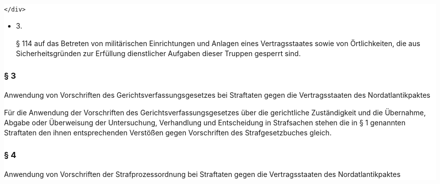     </div>

  - 3\.
    
    <div style="">
    
    § 114 auf das Betreten von militärischen Einrichtungen und Anlagen
    eines Vertragsstaates sowie von Örtlichkeiten, die aus
    Sicherheitsgründen zur Erfüllung dienstlicher Aufgaben dieser
    Truppen gesperrt sind.
    
    </div>

</div>

</div>

</div>

</div>

<span id="BJNR005970957BJNE000402140.html"></span>

### § 3  
Anwendung von Vorschriften des Gerichtsverfassungsgesetzes bei Straftaten gegen die Vertragsstaaten des Nordatlantikpaktes

<div>

<div class="jnhtml">

<div>

<div class="jurAbsatz">

Für die Anwendung der Vorschriften des Gerichtsverfassungsgesetzes über
die gerichtliche Zuständigkeit und die Übernahme, Abgabe oder
Überweisung der Untersuchung, Verhandlung und Entscheidung in
Strafsachen stehen die in § 1 genannten Straftaten den ihnen
entsprechenden Verstößen gegen Vorschriften des Strafgesetzbuches
gleich.

</div>

</div>

</div>

</div>

<span id="BJNR005970957BJNE000502140.html"></span>

### § 4  
Anwendung von Vorschriften der Strafprozessordnung bei Straftaten gegen die Vertragsstaaten des Nordatlantikpaktes

<div>

<div class="jnhtml">
